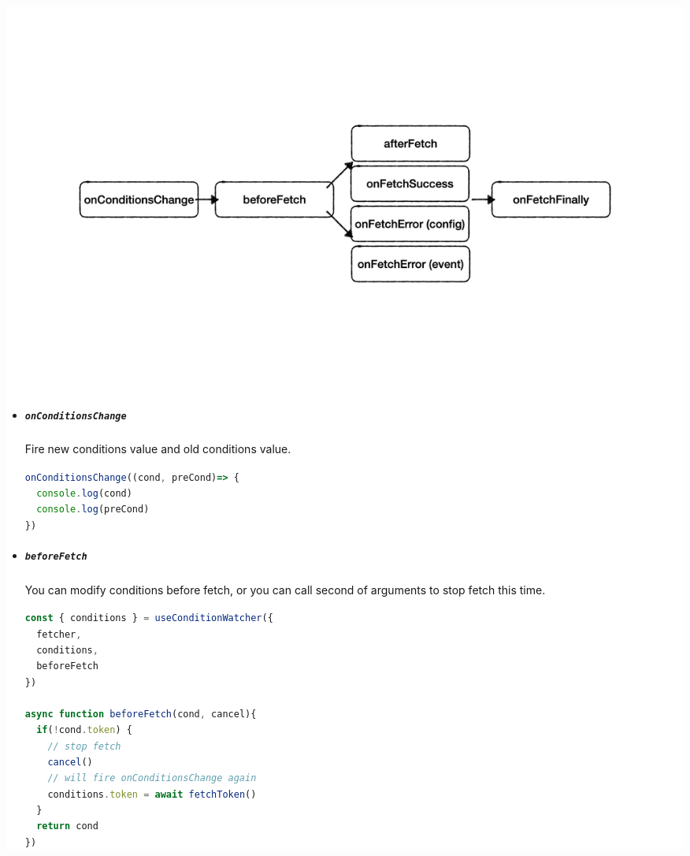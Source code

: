 <img src=".github/vue-condition-watcher_lifecycle.jpeg"/>

- ##### `onConditionsChange`

  Fire new conditions value and old conditions value.

  ```js
  onConditionsChange((cond, preCond)=> {
    console.log(cond)
    console.log(preCond)
  })
  ```

- ##### `beforeFetch`

  You can modify conditions before fetch, or you can call second of arguments to stop fetch this time.

  ```js
  const { conditions } = useConditionWatcher({
    fetcher,
    conditions,
    beforeFetch
  })

  async function beforeFetch(cond, cancel){
    if(!cond.token) {
      // stop fetch
      cancel()
      // will fire onConditionsChange again
      conditions.token = await fetchToken()
    }
    return cond
  })
  ```
